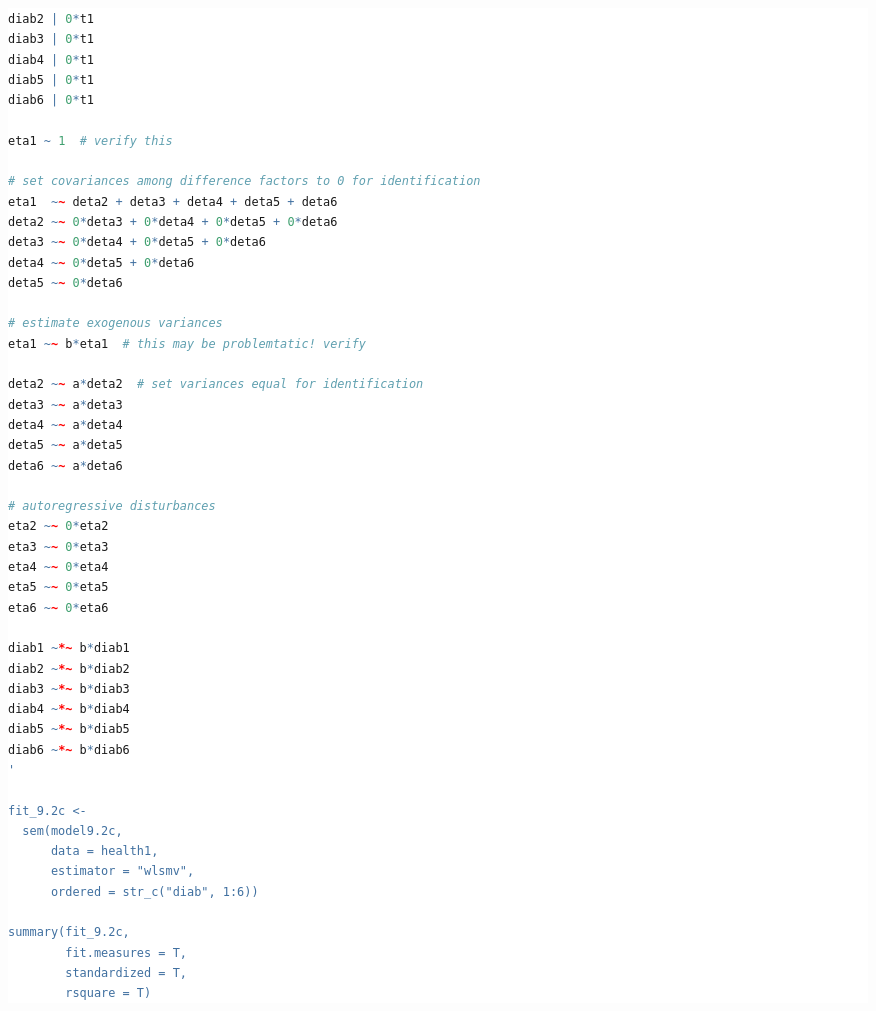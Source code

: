 ``` r
diab2 | 0*t1
diab3 | 0*t1
diab4 | 0*t1
diab5 | 0*t1
diab6 | 0*t1

eta1 ~ 1  # verify this

# set covariances among difference factors to 0 for identification
eta1  ~~ deta2 + deta3 + deta4 + deta5 + deta6
deta2 ~~ 0*deta3 + 0*deta4 + 0*deta5 + 0*deta6
deta3 ~~ 0*deta4 + 0*deta5 + 0*deta6
deta4 ~~ 0*deta5 + 0*deta6
deta5 ~~ 0*deta6

# estimate exogenous variances
eta1 ~~ b*eta1  # this may be problemtatic! verify

deta2 ~~ a*deta2  # set variances equal for identification
deta3 ~~ a*deta3
deta4 ~~ a*deta4
deta5 ~~ a*deta5
deta6 ~~ a*deta6

# autoregressive disturbances
eta2 ~~ 0*eta2
eta3 ~~ 0*eta3
eta4 ~~ 0*eta4
eta5 ~~ 0*eta5
eta6 ~~ 0*eta6
      
diab1 ~*~ b*diab1 
diab2 ~*~ b*diab2
diab3 ~*~ b*diab3
diab4 ~*~ b*diab4
diab5 ~*~ b*diab5
diab6 ~*~ b*diab6 
'

fit_9.2c <- 
  sem(model9.2c,
      data = health1,
      estimator = "wlsmv", 
      ordered = str_c("diab", 1:6))

summary(fit_9.2c, 
        fit.measures = T, 
        standardized = T, 
        rsquare = T)
```
